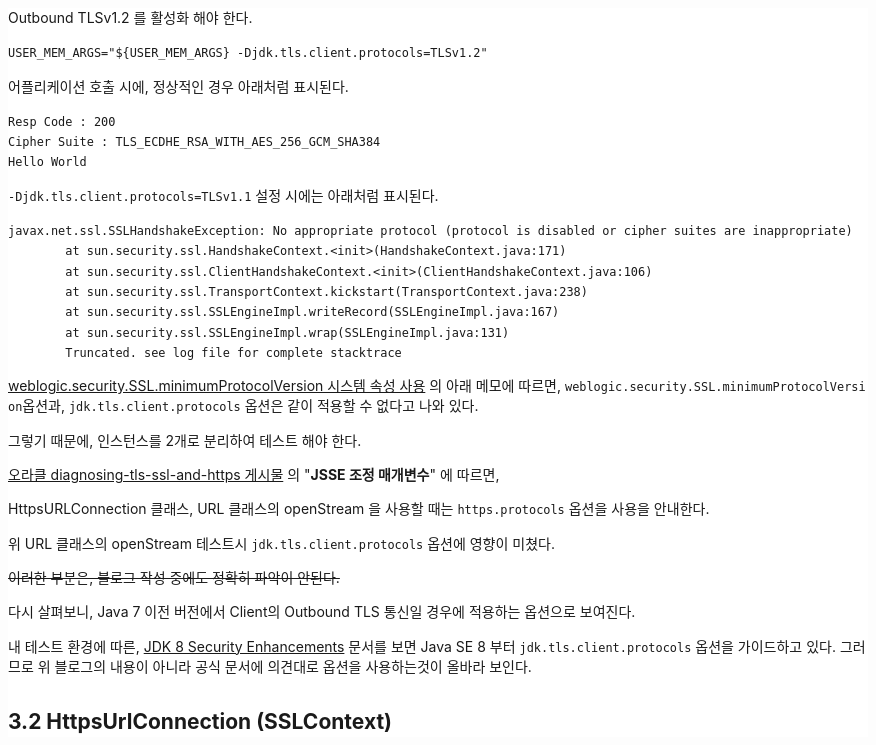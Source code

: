 

Outbound TLSv1.2 를 활성화 해야 한다.

```shell
USER_MEM_ARGS="${USER_MEM_ARGS} -Djdk.tls.client.protocols=TLSv1.2"
```



어플리케이션 호출 시에, 정상적인 경우 아래처럼 표시된다.

```
Resp Code : 200
Cipher Suite : TLS_ECDHE_RSA_WITH_AES_256_GCM_SHA384
Hello World
```



`-Djdk.tls.client.protocols=TLSv1.1` 설정 시에는 아래처럼 표시된다.

```
javax.net.ssl.SSLHandshakeException: No appropriate protocol (protocol is disabled or cipher suites are inappropriate)
        at sun.security.ssl.HandshakeContext.<init>(HandshakeContext.java:171)
        at sun.security.ssl.ClientHandshakeContext.<init>(ClientHandshakeContext.java:106)
        at sun.security.ssl.TransportContext.kickstart(TransportContext.java:238)
        at sun.security.ssl.SSLEngineImpl.writeRecord(SSLEngineImpl.java:167)
        at sun.security.ssl.SSLEngineImpl.wrap(SSLEngineImpl.java:131)
        Truncated. see log file for complete stacktrace

```



[weblogic.security.SSL.minimumProtocolVersion 시스템 속성 사용](https://docs.oracle.com/en/middleware/standalone/weblogic-server/14.1.1.0/secmg/ssl_version.html#GUID-CAC4495F-B8A1-4F62-A9C2-358DC717A830) 의 아래 메모에 따르면, `weblogic.security.SSL.minimumProtocolVersion`옵션과, `jdk.tls.client.protocols` 옵션은 같이 적용할 수 없다고 나와 있다. 

그렇기 때문에, 인스턴스를 2개로 분리하여 테스트 해야 한다.



[오라클 diagnosing-tls-ssl-and-https 게시물](https://blogs.oracle.com/java/post/diagnosing-tls-ssl-and-https) 의 "**JSSE 조정 매개변수**" 에 따르면,

HttpsURLConnection 클래스, URL 클래스의 openStream 을 사용할 때는 `https.protocols` 옵션을 사용을 안내한다.

위 URL 클래스의 openStream 테스트시 `jdk.tls.client.protocols` 옵션에 영향이 미쳤다.

~~이러한 부분은, 블로그 작성 중에도 정확히 파악이 안된다.~~

다시 살펴보니, Java 7 이전 버전에서 Client의 Outbound TLS 통신일 경우에 적용하는 옵션으로 보여진다.



내 테스트 환경에 따른, [JDK 8 Security Enhancements](https://docs.oracle.com/javase/8/docs/technotes/guides/security/enhancements-8.html) 문서를 보면 Java SE 8 부터 `jdk.tls.client.protocols` 옵션을 가이드하고 있다. 그러므로 위 블로그의 내용이 아니라 공식 문서에 의견대로 옵션을 사용하는것이 올바라 보인다.



## 3.2 HttpsUrlConnection (SSLContext)
